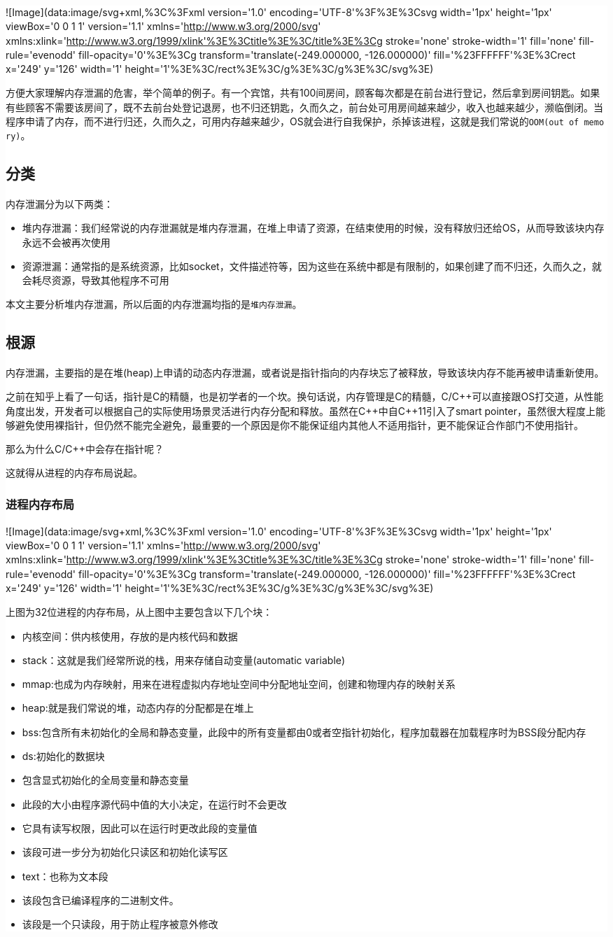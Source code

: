 ![Image](data:image/svg+xml,%3C%3Fxml version='1.0' encoding='UTF-8'%3F%3E%3Csvg width='1px' height='1px' viewBox='0 0 1 1' version='1.1' xmlns='http://www.w3.org/2000/svg' xmlns:xlink='http://www.w3.org/1999/xlink'%3E%3Ctitle%3E%3C/title%3E%3Cg stroke='none' stroke-width='1' fill='none' fill-rule='evenodd' fill-opacity='0'%3E%3Cg transform='translate(-249.000000, -126.000000)' fill='%23FFFFFF'%3E%3Crect x='249' y='126' width='1' height='1'%3E%3C/rect%3E%3C/g%3E%3C/g%3E%3C/svg%3E)

方便大家理解内存泄漏的危害，举个简单的例子。有一个宾馆，共有100间房间，顾客每次都是在前台进行登记，然后拿到房间钥匙。如果有些顾客不需要该房间了，既不去前台处登记退房，也不归还钥匙，久而久之，前台处可用房间越来越少，收入也越来越少，濒临倒闭。当程序申请了内存，而不进行归还，久而久之，可用内存越来越少，OS就会进行自我保护，杀掉该进程，这就是我们常说的`OOM(out of memory)`。

## 分类

内存泄漏分为以下两类：

- 堆内存泄漏：我们经常说的内存泄漏就是堆内存泄漏，在堆上申请了资源，在结束使用的时候，没有释放归还给OS，从而导致该块内存永远不会被再次使用
    
- 资源泄漏：通常指的是系统资源，比如socket，文件描述符等，因为这些在系统中都是有限制的，如果创建了而不归还，久而久之，就会耗尽资源，导致其他程序不可用
    

本文主要分析堆内存泄漏，所以后面的内存泄漏均指的是`堆内存泄漏`。

## 根源

内存泄漏，主要指的是在堆(heap)上申请的动态内存泄漏，或者说是指针指向的内存块忘了被释放，导致该块内存不能再被申请重新使用。

之前在知乎上看了一句话，指针是C的精髓，也是初学者的一个坎。换句话说，内存管理是C的精髓，C/C++可以直接跟OS打交道，从性能角度出发，开发者可以根据自己的实际使用场景灵活进行内存分配和释放。虽然在C++中自C++11引入了smart pointer，虽然很大程度上能够避免使用裸指针，但仍然不能完全避免，最重要的一个原因是你不能保证组内其他人不适用指针，更不能保证合作部门不使用指针。

那么为什么C/C++中会存在指针呢？

这就得从进程的内存布局说起。

### 进程内存布局

![Image](data:image/svg+xml,%3C%3Fxml version='1.0' encoding='UTF-8'%3F%3E%3Csvg width='1px' height='1px' viewBox='0 0 1 1' version='1.1' xmlns='http://www.w3.org/2000/svg' xmlns:xlink='http://www.w3.org/1999/xlink'%3E%3Ctitle%3E%3C/title%3E%3Cg stroke='none' stroke-width='1' fill='none' fill-rule='evenodd' fill-opacity='0'%3E%3Cg transform='translate(-249.000000, -126.000000)' fill='%23FFFFFF'%3E%3Crect x='249' y='126' width='1' height='1'%3E%3C/rect%3E%3C/g%3E%3C/g%3E%3C/svg%3E)

上图为32位进程的内存布局，从上图中主要包含以下几个块：

- 内核空间：供内核使用，存放的是内核代码和数据
    
- stack：这就是我们经常所说的栈，用来存储自动变量(automatic variable)
    
- mmap:也成为内存映射，用来在进程虚拟内存地址空间中分配地址空间，创建和物理内存的映射关系
    
- heap:就是我们常说的堆，动态内存的分配都是在堆上
    
- bss:包含所有未初始化的全局和静态变量，此段中的所有变量都由0或者空指针初始化，程序加载器在加载程序时为BSS段分配内存
    
- ds:初始化的数据块
    

- 包含显式初始化的全局变量和静态变量
    
- 此段的大小由程序源代码中值的大小决定，在运行时不会更改
    
- 它具有读写权限，因此可以在运行时更改此段的变量值
    
- 该段可进一步分为初始化只读区和初始化读写区
    

- text：也称为文本段
    

- 该段包含已编译程序的二进制文件。
    
- 该段是一个只读段，用于防止程序被意外修改
    